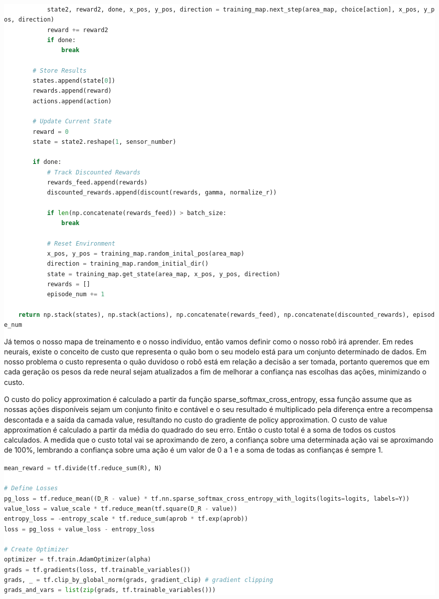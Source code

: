 ```python
            state2, reward2, done, x_pos, y_pos, direction = training_map.next_step(area_map, choice[action], x_pos, y_pos, direction)
            reward += reward2
            if done:
                break
        
        # Store Results
        states.append(state[0])
        rewards.append(reward)
        actions.append(action)
        
        # Update Current State
        reward = 0
        state = state2.reshape(1, sensor_number)
        
        if done:
            # Track Discounted Rewards
            rewards_feed.append(rewards)
            discounted_rewards.append(discount(rewards, gamma, normalize_r))
            
            if len(np.concatenate(rewards_feed)) > batch_size:
                break
                
            # Reset Environment
            x_pos, y_pos = training_map.random_inital_pos(area_map)
            direction = training_map.random_initial_dir()
            state = training_map.get_state(area_map, x_pos, y_pos, direction)
            rewards = []
            episode_num += 1
                         
    return np.stack(states), np.stack(actions), np.concatenate(rewards_feed), np.concatenate(discounted_rewards), episode_num
```

Já temos o nosso mapa de treinamento e o nosso indivíduo, então vamos definir como o nosso robô irá aprender. Em redes neurais, existe o conceito de custo que representa o quão bom o seu modelo está para um conjunto determinado de dados. Em nosso problema o custo representa o quão duvidoso o robô está em relação a decisão a ser tomada, portanto queremos que em cada geração os pesos da rede neural sejam atualizados a fim de melhorar a confiança nas escolhas das ações, minimizando o custo.

O custo do policy approximation é calculado a partir da função sparse_softmax_cross_entropy, essa função assume que as nossas ações disponíveis sejam um conjunto finito e contável e o seu resultado é multiplicado pela diferença entre a recompensa descontada e a saída da camada value, resultando no custo do gradiente de policy approximation. O custo de value approximation é calculado a partir da média do quadrado do seu erro. Então o custo total é a soma de todos os custos calculados. A medida que o custo total vai se aproximando de zero, a confiança sobre uma determinada ação vai se aproximando de 100%, lembrando a confiança sobre uma ação é um valor de 0 a 1 e a soma de todas as confianças é sempre 1.

```python
mean_reward = tf.divide(tf.reduce_sum(R), N)

# Define Losses
pg_loss = tf.reduce_mean((D_R - value) * tf.nn.sparse_softmax_cross_entropy_with_logits(logits=logits, labels=Y))
value_loss = value_scale * tf.reduce_mean(tf.square(D_R - value))
entropy_loss = -entropy_scale * tf.reduce_sum(aprob * tf.exp(aprob))
loss = pg_loss + value_loss - entropy_loss

# Create Optimizer
optimizer = tf.train.AdamOptimizer(alpha)
grads = tf.gradients(loss, tf.trainable_variables())
grads, _ = tf.clip_by_global_norm(grads, gradient_clip) # gradient clipping
grads_and_vars = list(zip(grads, tf.trainable_variables()))
```